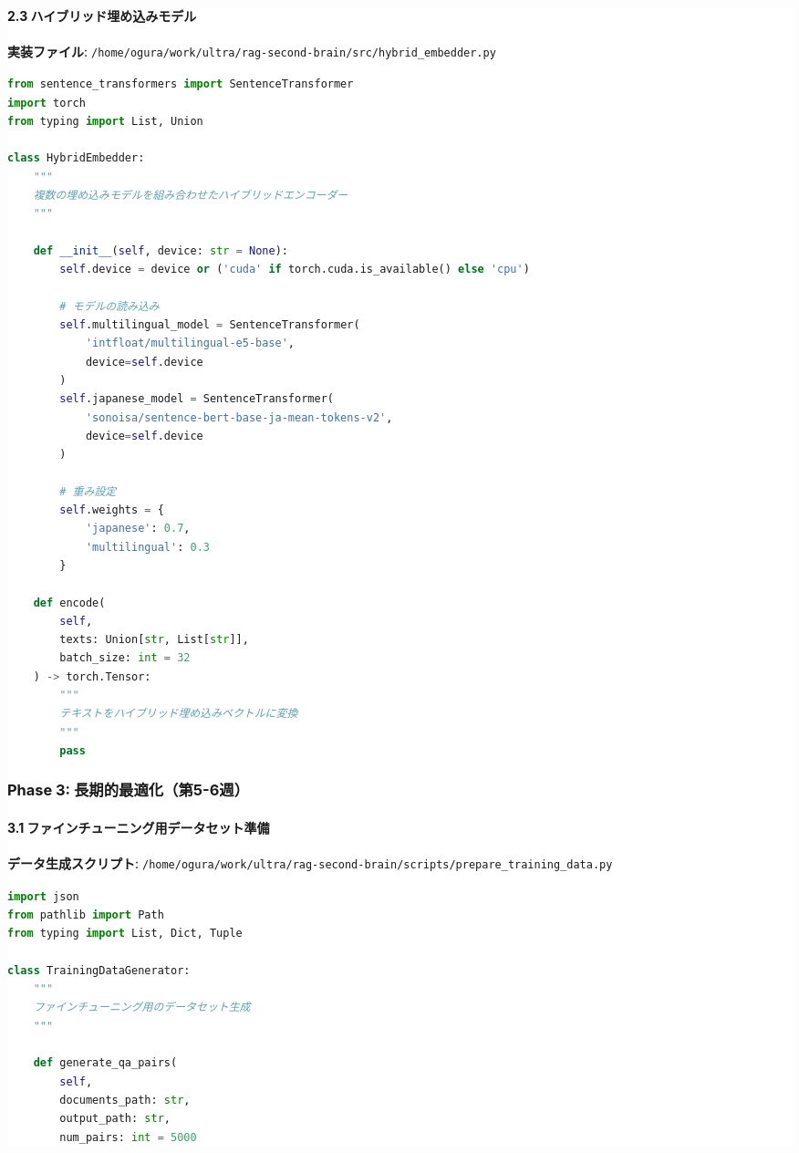 #### 2.3 ハイブリッド埋め込みモデル

**実装ファイル**: `/home/ogura/work/ultra/rag-second-brain/src/hybrid_embedder.py`

```python
from sentence_transformers import SentenceTransformer
import torch
from typing import List, Union

class HybridEmbedder:
    """
    複数の埋め込みモデルを組み合わせたハイブリッドエンコーダー
    """
    
    def __init__(self, device: str = None):
        self.device = device or ('cuda' if torch.cuda.is_available() else 'cpu')
        
        # モデルの読み込み
        self.multilingual_model = SentenceTransformer(
            'intfloat/multilingual-e5-base',
            device=self.device
        )
        self.japanese_model = SentenceTransformer(
            'sonoisa/sentence-bert-base-ja-mean-tokens-v2',
            device=self.device
        )
        
        # 重み設定
        self.weights = {
            'japanese': 0.7,
            'multilingual': 0.3
        }
    
    def encode(
        self,
        texts: Union[str, List[str]],
        batch_size: int = 32
    ) -> torch.Tensor:
        """
        テキストをハイブリッド埋め込みベクトルに変換
        """
        pass
```

### Phase 3: 長期的最適化（第5-6週）

#### 3.1 ファインチューニング用データセット準備

**データ生成スクリプト**: `/home/ogura/work/ultra/rag-second-brain/scripts/prepare_training_data.py`

```python
import json
from pathlib import Path
from typing import List, Dict, Tuple

class TrainingDataGenerator:
    """
    ファインチューニング用のデータセット生成
    """
    
    def generate_qa_pairs(
        self,
        documents_path: str,
        output_path: str,
        num_pairs: int = 5000
```